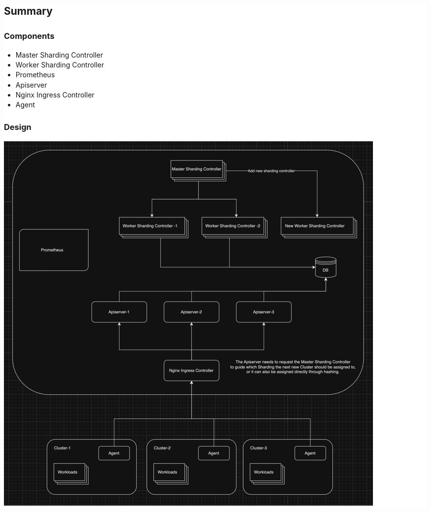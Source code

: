 ## Summary

### Components

- Master Sharding Controller
- Worker Sharding Controller
- Prometheus
- Apiserver
- Nginx Ingress Controller
- Agent

### Design

![summary](statics/summary.png)
